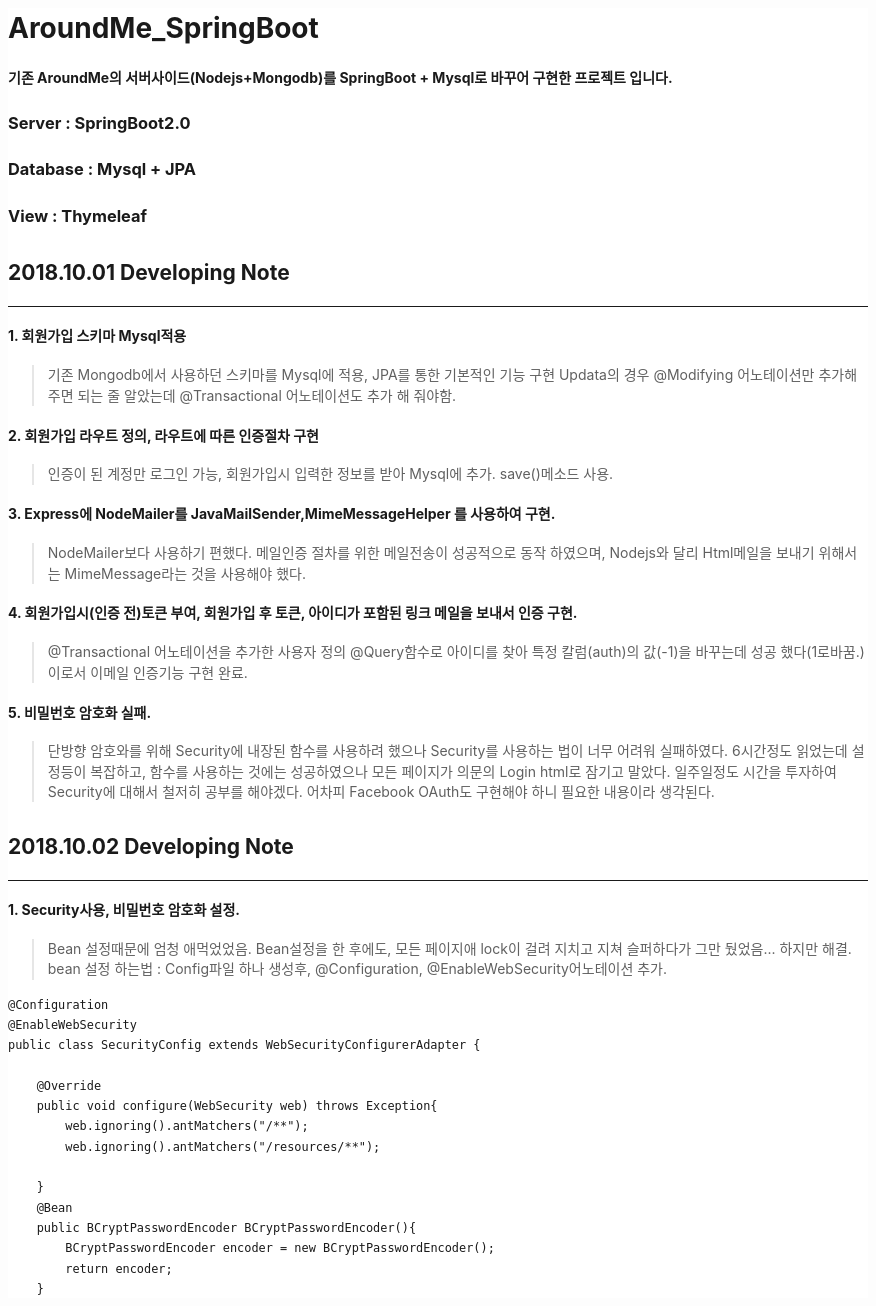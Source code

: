# AroundMe_SpringBoot
#### 기존 AroundMe의 서버사이드(Nodejs+Mongodb)를 SpringBoot + Mysql로 바꾸어 구현한 프로젝트 입니다.

### Server : SpringBoot2.0

### Database : Mysql + JPA

### View : Thymeleaf

## 2018.10.01 Developing Note
* * *

#### 1. 회원가입 스키마 Mysql적용
> 기존 Mongodb에서 사용하던 스키마를 Mysql에 적용, JPA를 통한 기본적인 기능 구현 Updata의 경우 @Modifying 어노테이션만 추가해주면 되는 줄 알았는데 @Transactional 어노테이션도 추가 해 줘야함.

#### 2. 회원가입 라우트 정의, 라우트에 따른 인증절차 구현
> 인증이 된 계정만 로그인 가능, 회원가입시 입력한 정보를 받아 Mysql에 추가. save()메소드 사용.

#### 3. Express에 NodeMailer를 JavaMailSender,MimeMessageHelper 를 사용하여 구현.
> NodeMailer보다 사용하기 편했다. 메일인증 절차를 위한 메일전송이 성공적으로 동작 하였으며, Nodejs와 달리 Html메일을 보내기 위해서는 MimeMessage라는 것을
사용해야 했다.

#### 4. 회원가입시(인증 전)토큰 부여, 회원가입 후 토큰, 아이디가 포함된 링크 메일을 보내서 인증 구현.
> @Transactional 어노테이션을 추가한 사용자 정의 @Query함수로 아이디를 찾아 특정 칼럼(auth)의 값(-1)을 바꾸는데 성공 했다(1로바꿈.)
이로서 이메일 인증기능 구현 완료.

#### 5. 비밀번호 암호화 실패.
> 단방향 암호와를 위해 Security에 내장된 함수를 사용하려 했으나 Security를 사용하는 법이 너무 어려워 실패하였다. 6시간정도 읽었는데 설정등이 복잡하고, 함수를 사용하는 것에는
성공하였으나 모든 페이지가 의문의 Login html로 잠기고 말았다. 일주일정도 시간을 투자하여 Security에 대해서 철저히 공부를 해야겠다. 어차피 Facebook OAuth도 구현해야 하니 필요한
내용이라 생각된다.

## 2018.10.02 Developing Note
* * *

#### 1. Security사용, 비밀번호 암호화 설정.
> Bean 설정때문에 엄청 애먹었었음. Bean설정을 한 후에도, 모든 페이지애 lock이 걸려 지치고 지쳐 슬퍼하다가 
그만 뒀었음... 하지만 해결. bean 설정 하는법 : Config파일 하나 생성후, @Configuration, @EnableWebSecurity어노테이션 추가.
```
@Configuration
@EnableWebSecurity
public class SecurityConfig extends WebSecurityConfigurerAdapter {

    @Override
    public void configure(WebSecurity web) throws Exception{
        web.ignoring().antMatchers("/**");
        web.ignoring().antMatchers("/resources/**");

    }
    @Bean
    public BCryptPasswordEncoder BCryptPasswordEncoder(){
        BCryptPasswordEncoder encoder = new BCryptPasswordEncoder();
        return encoder;
    }
```